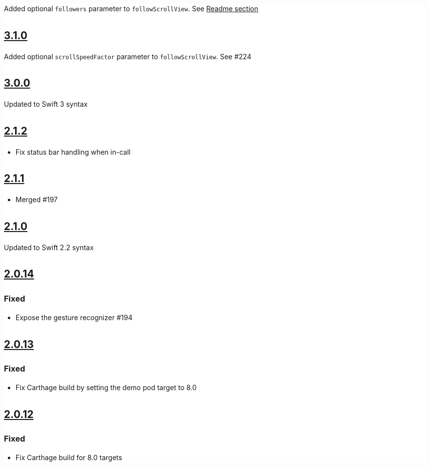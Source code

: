 Added optional `followers` parameter to `followScrollView`. See [Readme section](https://github.com/andreamazz/AMScrollingNavbar#followers)  

## [3.1.0](https://github.com/andreamazz/AMScrollingNavbar/releases/tag/3.1.0)

Added optional `scrollSpeedFactor` parameter to `followScrollView`. See #224

## [3.0.0](https://github.com/andreamazz/AMScrollingNavbar/releases/tag/3.0.0)

Updated to Swift 3 syntax

## [2.1.2](https://github.com/andreamazz/AMScrollingNavbar/releases/tag/2.1.2)

- Fix status bar handling when in-call

## [2.1.1](https://github.com/andreamazz/AMScrollingNavbar/releases/tag/2.1.1)

- Merged #197

## [2.1.0](https://github.com/andreamazz/AMScrollingNavbar/releases/tag/2.1.0)

Updated to Swift 2.2 syntax  

## [2.0.14](https://github.com/andreamazz/AMScrollingNavbar/releases/tag/2.0.14)

### Fixed

- Expose the gesture recognizer #194  

## [2.0.13](https://github.com/andreamazz/AMScrollingNavbar/releases/tag/2.0.13)

### Fixed

- Fix Carthage build by setting the demo pod target to 8.0  

## [2.0.12](https://github.com/andreamazz/AMScrollingNavbar/releases/tag/2.0.12)

### Fixed

- Fix Carthage build for 8.0 targets  

